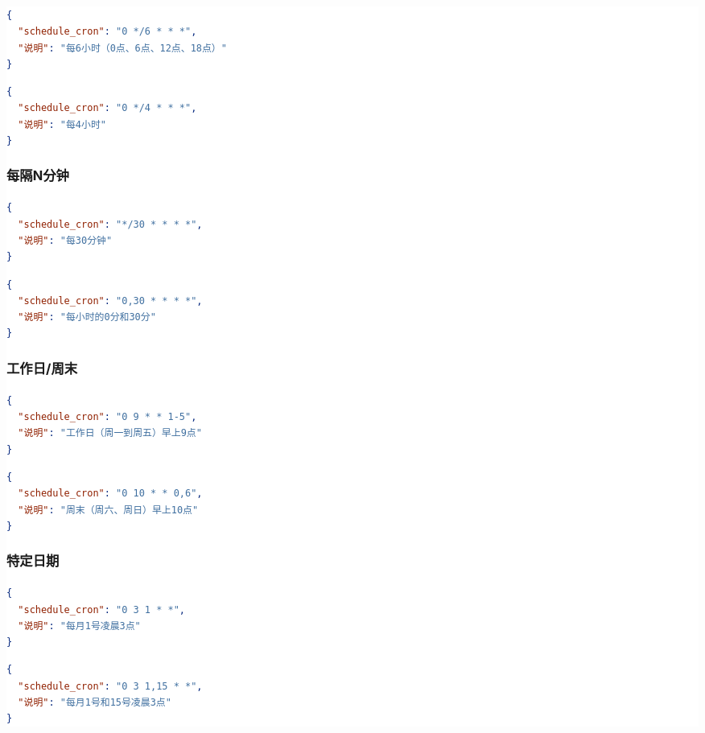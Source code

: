 ```json
{
  "schedule_cron": "0 */6 * * *",
  "说明": "每6小时（0点、6点、12点、18点）"
}
```

```json
{
  "schedule_cron": "0 */4 * * *",
  "说明": "每4小时"
}
```

### 每隔N分钟

```json
{
  "schedule_cron": "*/30 * * * *",
  "说明": "每30分钟"
}
```

```json
{
  "schedule_cron": "0,30 * * * *",
  "说明": "每小时的0分和30分"
}
```

### 工作日/周末

```json
{
  "schedule_cron": "0 9 * * 1-5",
  "说明": "工作日（周一到周五）早上9点"
}
```

```json
{
  "schedule_cron": "0 10 * * 0,6",
  "说明": "周末（周六、周日）早上10点"
}
```

### 特定日期

```json
{
  "schedule_cron": "0 3 1 * *",
  "说明": "每月1号凌晨3点"
}
```

```json
{
  "schedule_cron": "0 3 1,15 * *",
  "说明": "每月1号和15号凌晨3点"
}
```
